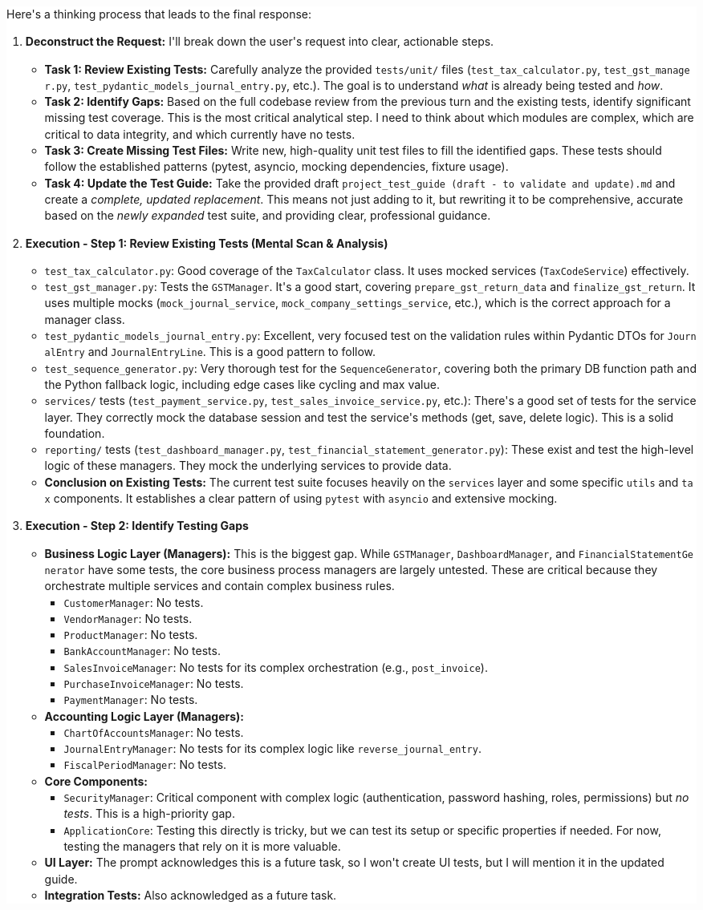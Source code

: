 <think>
Here's a thinking process that leads to the final response:

1.  **Deconstruct the Request:** I'll break down the user's request into clear, actionable steps.
    *   **Task 1: Review Existing Tests:** Carefully analyze the provided `tests/unit/` files (`test_tax_calculator.py`, `test_gst_manager.py`, `test_pydantic_models_journal_entry.py`, etc.). The goal is to understand *what* is already being tested and *how*.
    *   **Task 2: Identify Gaps:** Based on the full codebase review from the previous turn and the existing tests, identify significant missing test coverage. This is the most critical analytical step. I need to think about which modules are complex, which are critical to data integrity, and which currently have no tests.
    *   **Task 3: Create Missing Test Files:** Write new, high-quality unit test files to fill the identified gaps. These tests should follow the established patterns (pytest, asyncio, mocking dependencies, fixture usage).
    *   **Task 4: Update the Test Guide:** Take the provided draft `project_test_guide (draft - to validate and update).md` and create a *complete, updated replacement*. This means not just adding to it, but rewriting it to be comprehensive, accurate based on the *newly expanded* test suite, and providing clear, professional guidance.

2.  **Execution - Step 1: Review Existing Tests (Mental Scan & Analysis)**
    *   `test_tax_calculator.py`: Good coverage of the `TaxCalculator` class. It uses mocked services (`TaxCodeService`) effectively.
    *   `test_gst_manager.py`: Tests the `GSTManager`. It's a good start, covering `prepare_gst_return_data` and `finalize_gst_return`. It uses multiple mocks (`mock_journal_service`, `mock_company_settings_service`, etc.), which is the correct approach for a manager class.
    *   `test_pydantic_models_journal_entry.py`: Excellent, very focused test on the validation rules within Pydantic DTOs for `JournalEntry` and `JournalEntryLine`. This is a good pattern to follow.
    *   `test_sequence_generator.py`: Very thorough test for the `SequenceGenerator`, covering both the primary DB function path and the Python fallback logic, including edge cases like cycling and max value.
    *   `services/` tests (`test_payment_service.py`, `test_sales_invoice_service.py`, etc.): There's a good set of tests for the service layer. They correctly mock the database session and test the service's methods (get, save, delete logic). This is a solid foundation.
    *   `reporting/` tests (`test_dashboard_manager.py`, `test_financial_statement_generator.py`): These exist and test the high-level logic of these managers. They mock the underlying services to provide data.
    *   **Conclusion on Existing Tests:** The current test suite focuses heavily on the `services` layer and some specific `utils` and `tax` components. It establishes a clear pattern of using `pytest` with `asyncio` and extensive mocking.

3.  **Execution - Step 2: Identify Testing Gaps**
    *   **Business Logic Layer (Managers):** This is the biggest gap. While `GSTManager`, `DashboardManager`, and `FinancialStatementGenerator` have some tests, the core business process managers are largely untested. These are critical because they orchestrate multiple services and contain complex business rules.
        *   `CustomerManager`: No tests.
        *   `VendorManager`: No tests.
        *   `ProductManager`: No tests.
        *   `BankAccountManager`: No tests.
        *   `SalesInvoiceManager`: No tests for its complex orchestration (e.g., `post_invoice`).
        *   `PurchaseInvoiceManager`: No tests.
        *   `PaymentManager`: No tests.
    *   **Accounting Logic Layer (Managers):**
        *   `ChartOfAccountsManager`: No tests.
        *   `JournalEntryManager`: No tests for its complex logic like `reverse_journal_entry`.
        *   `FiscalPeriodManager`: No tests.
    *   **Core Components:**
        *   `SecurityManager`: Critical component with complex logic (authentication, password hashing, roles, permissions) but *no tests*. This is a high-priority gap.
        *   `ApplicationCore`: Testing this directly is tricky, but we can test its setup or specific properties if needed. For now, testing the managers that rely on it is more valuable.
    *   **UI Layer:** The prompt acknowledges this is a future task, so I won't create UI tests, but I will mention it in the updated guide.
    *   **Integration Tests:** Also acknowledged as a future task.

